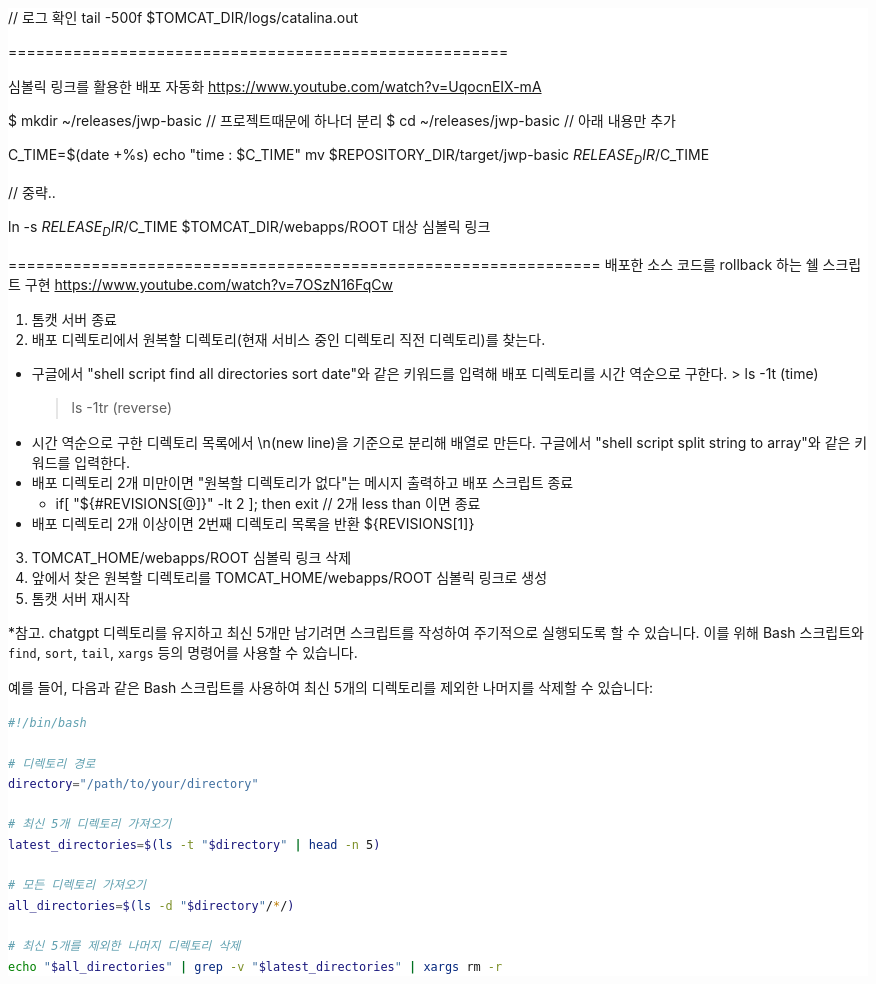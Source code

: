 // 로그 확인 
tail -500f $TOMCAT_DIR/logs/catalina.out


======================================================

심볼릭 링크를 활용한 배포 자동화 
https://www.youtube.com/watch?v=UqocnEIX-mA


$ mkdir ~/releases/jwp-basic           // 프로젝트때문에 하나더 분리 
$ cd ~/releases/jwp-basic 	// 아래 내용만 추가


C_TIME=$(date +%s)
echo "time : $C_TIME"
mv $REPOSITORY_DIR/target/jwp-basic $RELEASE_DIR/$C_TIME

// 중략..

ln -s $RELEASE_DIR/$C_TIME $TOMCAT_DIR/webapps/ROOT
             대상                                       심볼릭 링크


================================================================
배포한 소스 코드를 rollback 하는 쉘 스크립트 구현 
https://www.youtube.com/watch?v=7OSzN16FqCw

1) 톰캣 서버 종료 
2) 배포 디렉토리에서 원복할 디렉토리(현재 서비스 중인 디렉토리 직전 디렉토리)를 찾는다. 
  - 구글에서 "shell script find all directories sort date"와 같은 키워드를 입력해 배포 디렉토리를 시간 역순으로 구한다. > ls -1t (time)
       > ls -1tr (reverse)   
  - 시간 역순으로 구한 디렉토리 목록에서 \n(new line)을 기준으로 분리해 배열로 만든다. 
    구글에서 "shell script split string to array"와 같은 키워드를 입력한다. 
  - 배포 디렉토리 2개 미만이면 "원복할 디렉토리가 없다"는 메시지 출력하고 배포 스크립트 종료 
    - if[ "${#REVISIONS[@]}" -lt 2 ]; then exit   // 2개 less than 이면 종료 
  - 배포 디렉토리 2개 이상이면 2번째 디렉토리 목록을 반환 ${REVISIONS[1]}
  
3) TOMCAT_HOME/webapps/ROOT 심볼릭 링크 삭제 
4) 앞에서 찾은 원복할 디렉토리를 TOMCAT_HOME/webapps/ROOT 심볼릭 링크로 생성 
5) 톰캣 서버 재시작

*참고. chatgpt 
디렉토리를 유지하고 최신 5개만 남기려면 스크립트를 작성하여 주기적으로 실행되도록 할 수 있습니다. 이를 위해 Bash 스크립트와 `find`, `sort`, `tail`, `xargs` 등의 명령어를 사용할 수 있습니다.

예를 들어, 다음과 같은 Bash 스크립트를 사용하여 최신 5개의 디렉토리를 제외한 나머지를 삭제할 수 있습니다:

```bash
#!/bin/bash

# 디렉토리 경로
directory="/path/to/your/directory"

# 최신 5개 디렉토리 가져오기
latest_directories=$(ls -t "$directory" | head -n 5)

# 모든 디렉토리 가져오기
all_directories=$(ls -d "$directory"/*/)

# 최신 5개를 제외한 나머지 디렉토리 삭제
echo "$all_directories" | grep -v "$latest_directories" | xargs rm -r
```
